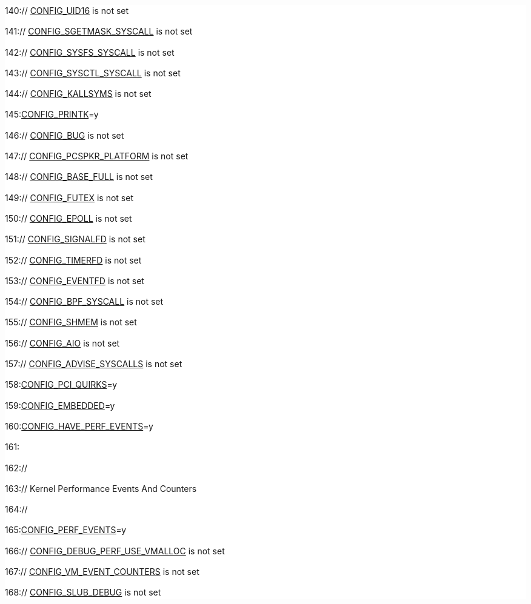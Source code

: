 140:// [CONFIG_UID16](http://cateee.net/lkddb/web-lkddb/CONFIG_UID16.html) is not set

141:// [CONFIG_SGETMASK_SYSCALL](http://cateee.net/lkddb/web-lkddb/CONFIG_SGETMASK_SYSCALL.html) is not set

142:// [CONFIG_SYSFS_SYSCALL](http://cateee.net/lkddb/web-lkddb/CONFIG_SYSFS_SYSCALL.html) is not set

143:// [CONFIG_SYSCTL_SYSCALL](http://cateee.net/lkddb/web-lkddb/CONFIG_SYSCTL_SYSCALL.html) is not set

144:// [CONFIG_KALLSYMS](http://cateee.net/lkddb/web-lkddb/CONFIG_KALLSYMS.html) is not set

145:[CONFIG_PRINTK](http://cateee.net/lkddb/web-lkddb/CONFIG_PRINTK.html)=y

146:// [CONFIG_BUG](http://cateee.net/lkddb/web-lkddb/CONFIG_BUG.html) is not set

147:// [CONFIG_PCSPKR_PLATFORM](http://cateee.net/lkddb/web-lkddb/CONFIG_PCSPKR_PLATFORM.html) is not set

148:// [CONFIG_BASE_FULL](http://cateee.net/lkddb/web-lkddb/CONFIG_BASE_FULL.html) is not set

149:// [CONFIG_FUTEX](http://cateee.net/lkddb/web-lkddb/CONFIG_FUTEX.html) is not set

150:// [CONFIG_EPOLL](http://cateee.net/lkddb/web-lkddb/CONFIG_EPOLL.html) is not set

151:// [CONFIG_SIGNALFD](http://cateee.net/lkddb/web-lkddb/CONFIG_SIGNALFD.html) is not set

152:// [CONFIG_TIMERFD](http://cateee.net/lkddb/web-lkddb/CONFIG_TIMERFD.html) is not set

153:// [CONFIG_EVENTFD](http://cateee.net/lkddb/web-lkddb/CONFIG_EVENTFD.html) is not set

154:// [CONFIG_BPF_SYSCALL](http://cateee.net/lkddb/web-lkddb/CONFIG_BPF_SYSCALL.html) is not set

155:// [CONFIG_SHMEM](http://cateee.net/lkddb/web-lkddb/CONFIG_SHMEM.html) is not set

156:// [CONFIG_AIO](http://cateee.net/lkddb/web-lkddb/CONFIG_AIO.html) is not set

157:// [CONFIG_ADVISE_SYSCALLS](http://cateee.net/lkddb/web-lkddb/CONFIG_ADVISE_SYSCALLS.html) is not set

158:[CONFIG_PCI_QUIRKS](http://cateee.net/lkddb/web-lkddb/CONFIG_PCI_QUIRKS.html)=y

159:[CONFIG_EMBEDDED](http://cateee.net/lkddb/web-lkddb/CONFIG_EMBEDDED.html)=y

160:[CONFIG_HAVE_PERF_EVENTS](http://cateee.net/lkddb/web-lkddb/CONFIG_HAVE_PERF_EVENTS.html)=y

161:

162://

163:// Kernel Performance Events And Counters

164://

165:[CONFIG_PERF_EVENTS](http://cateee.net/lkddb/web-lkddb/CONFIG_PERF_EVENTS.html)=y

166:// [CONFIG_DEBUG_PERF_USE_VMALLOC](http://cateee.net/lkddb/web-lkddb/CONFIG_DEBUG_PERF_USE_VMALLOC.html) is not set

167:// [CONFIG_VM_EVENT_COUNTERS](http://cateee.net/lkddb/web-lkddb/CONFIG_VM_EVENT_COUNTERS.html) is not set

168:// [CONFIG_SLUB_DEBUG](http://cateee.net/lkddb/web-lkddb/CONFIG_SLUB_DEBUG.html) is not set
